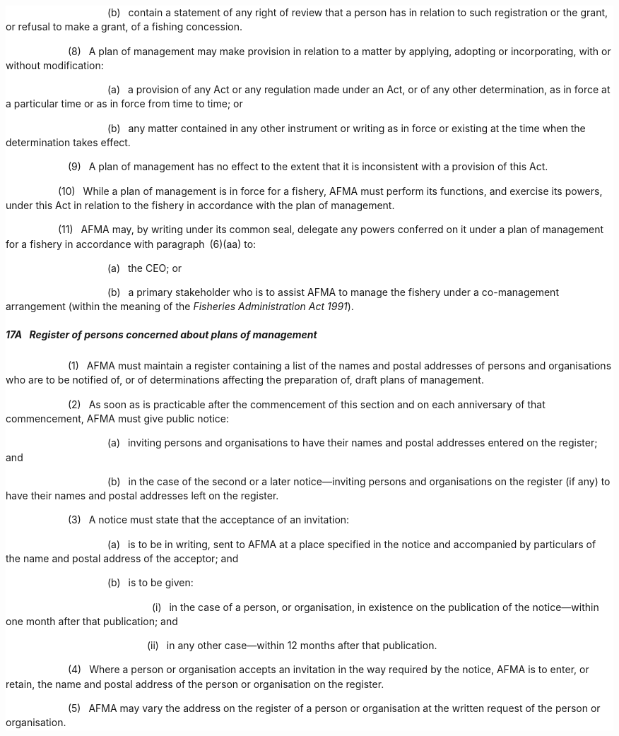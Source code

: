                      (b)  contain a statement of any right of review that a person has in relation to such registration or the grant, or refusal to make a grant, of a fishing concession.

             (8)  A plan of management may make provision in relation to a matter by applying, adopting or incorporating, with or without modification:

                     (a)  a provision of any Act or any regulation made under an Act, or of any other determination, as in force at a particular time or as in force from time to time; or

                     (b)  any matter contained in any other instrument or writing as in force or existing at the time when the determination takes effect.

             (9)  A plan of management has no effect to the extent that it is inconsistent with a provision of this Act.

           (10)  While a plan of management is in force for a fishery, AFMA must perform its functions, and exercise its powers, under this Act in relation to the fishery in accordance with the plan of management.

           (11)  AFMA may, by writing under its common seal, delegate any powers conferred on it under a plan of management for a fishery in accordance with paragraph (6)(aa) to:

                     (a)  the CEO; or

                     (b)  a primary stakeholder who is to assist AFMA to manage the fishery under a co-management arrangement (within the meaning of the _Fisheries Administration Act 1991_).

##### <a id="17A"></a>17A  Register of persons concerned about plans of management

             (1)  AFMA must maintain a register containing a list of the names and postal addresses of persons and organisations who are to be notified of, or of determinations affecting the preparation of, draft plans of management.

             (2)  As soon as is practicable after the commencement of this section and on each anniversary of that commencement, AFMA must give public notice:

                     (a)  inviting persons and organisations to have their names and postal addresses entered on the register; and

                     (b)  in the case of the second or a later notice—inviting persons and organisations on the register (if any) to have their names and postal addresses left on the register.

             (3)  A notice must state that the acceptance of an invitation:

                     (a)  is to be in writing, sent to AFMA at a place specified in the notice and accompanied by particulars of the name and postal address of the acceptor; and

                     (b)  is to be given:

                              (i)  in the case of a person, or organisation, in existence on the publication of the notice—within one month after that publication; and

                             (ii)  in any other case—within 12 months after that publication.

             (4)  Where a person or organisation accepts an invitation in the way required by the notice, AFMA is to enter, or retain, the name and postal address of the person or organisation on the register.

             (5)  AFMA may vary the address on the register of a person or organisation at the written request of the person or organisation.
